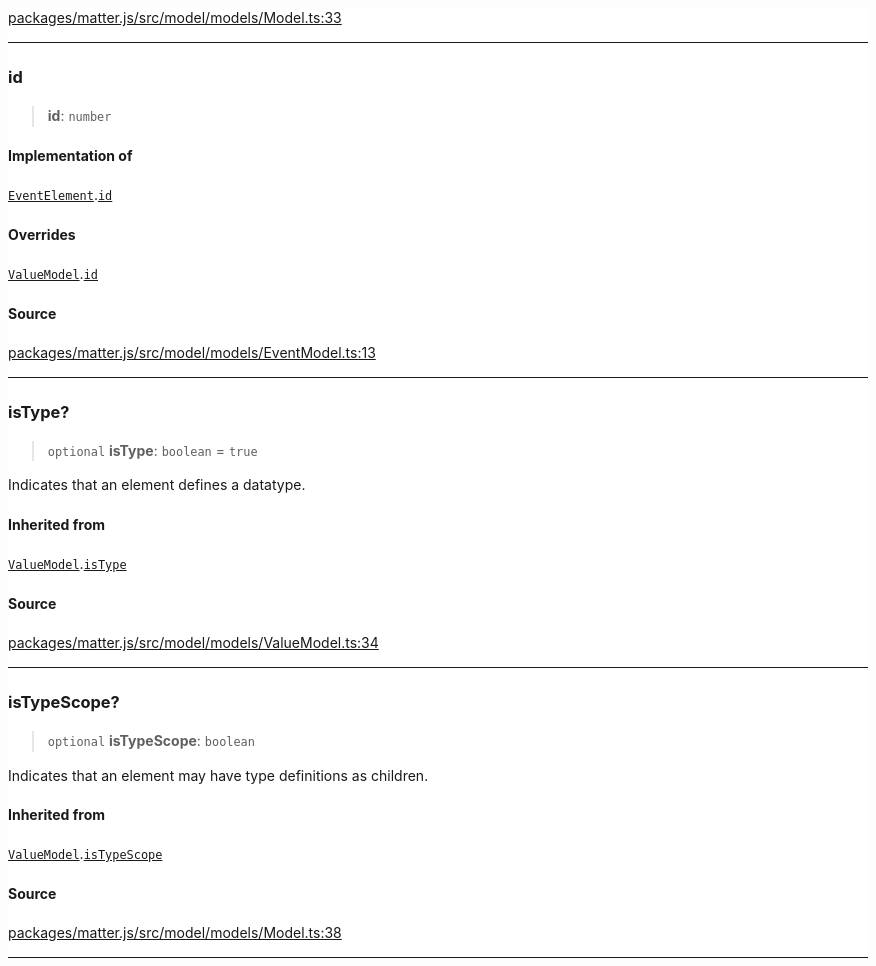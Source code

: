 [packages/matter.js/src/model/models/Model.ts:33](https://github.com/project-chip/matter.js/blob/7a8cbb56b87d4ccf34bec5a9a95ab40a1711324f/packages/matter.js/src/model/models/Model.ts#L33)

***

### id

> **id**: `number`

#### Implementation of

[`EventElement`](../interfaces/EventElement.md).[`id`](../interfaces/EventElement.md#id)

#### Overrides

[`ValueModel`](ValueModel.md).[`id`](ValueModel.md#id)

#### Source

[packages/matter.js/src/model/models/EventModel.ts:13](https://github.com/project-chip/matter.js/blob/7a8cbb56b87d4ccf34bec5a9a95ab40a1711324f/packages/matter.js/src/model/models/EventModel.ts#L13)

***

### isType?

> `optional` **isType**: `boolean` = `true`

Indicates that an element defines a datatype.

#### Inherited from

[`ValueModel`](ValueModel.md).[`isType`](ValueModel.md#istype)

#### Source

[packages/matter.js/src/model/models/ValueModel.ts:34](https://github.com/project-chip/matter.js/blob/7a8cbb56b87d4ccf34bec5a9a95ab40a1711324f/packages/matter.js/src/model/models/ValueModel.ts#L34)

***

### isTypeScope?

> `optional` **isTypeScope**: `boolean`

Indicates that an element may have type definitions as children.

#### Inherited from

[`ValueModel`](ValueModel.md).[`isTypeScope`](ValueModel.md#istypescope)

#### Source

[packages/matter.js/src/model/models/Model.ts:38](https://github.com/project-chip/matter.js/blob/7a8cbb56b87d4ccf34bec5a9a95ab40a1711324f/packages/matter.js/src/model/models/Model.ts#L38)

***
